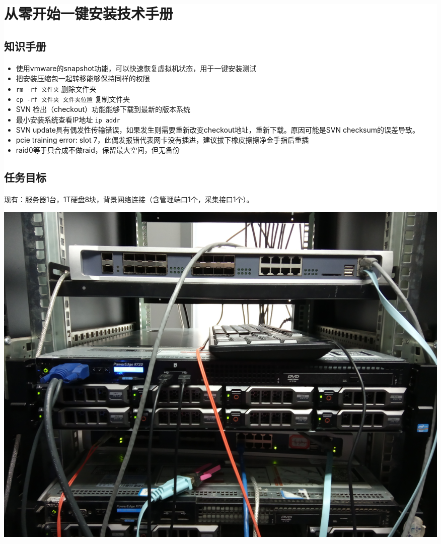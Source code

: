 #  从零开始一键安装技术手册

## 知识手册

* 使用vmware的snapshot功能，可以快速恢复虚拟机状态，用于一键安装测试
* 把安装压缩包一起转移能够保持同样的权限
* `rm -rf 文件夹`     删除文件夹
* `cp -rf 文件夹 文件夹位置`     复制文件夹
* SVN 检出（checkout）功能能够下载到最新的版本系统
* 最小安装系统查看IP地址 `ip addr`
* SVN update具有偶发性传输错误，如果发生则需要重新改变checkout地址，重新下载。原因可能是SVN checksum的误差导致。
* pcie training error: slot 7，此偶发报错代表网卡没有插进，建议拔下橡皮擦擦净金手指后重插
* raid0等于只合成不做raid，保留最大空间，但无备份

##  任务目标

现有：服务器1台，1T硬盘8块，背景网络连接（含管理端口1个，采集接口1个）。

![](https://github.com/jiandongg/jiandongg.GitHub.io/blob/master/pictures/hili_setup/任务.jpg?raw=true)
